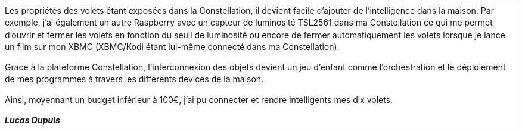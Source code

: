 Les propriétés des volets étant exposées dans la Constellation, il devient facile d’ajouter de l’intelligence dans la maison. Par exemple, j’ai également un autre Raspberry avec un capteur de luminosité TSL2561 dans ma Constellation ce qui me permet d’ouvrir et fermer les volets en fonction du seuil de luminosité ou encore de fermer automatiquement les volets lorsque je lance un film sur mon XBMC (XBMC/Kodi étant lui-même connecté dans ma Constellation).

Grace à la plateforme Constellation, l’interconnexion des objets devient un jeu d’enfant comme l’orchestration et le déploiement de mes programmes à travers les différents devices de la maison.

Ainsi, moyennant un budget inférieur à 100€, j’ai pu connecter et rendre intelligents mes dix volets.

<b><i>Lucas Dupuis</i></b>